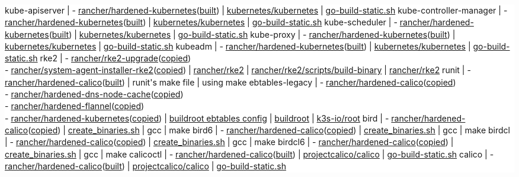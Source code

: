 kube-apiserver | - [rancher/hardened-kubernetes](https://hub.docker.com/r/rancher/hardened-kubernetes/tags)([built](https://github.com/rancher/image-build-kubernetes/blob/master/Dockerfile#LL63C18-L63C79)) | [kubernetes/kubernetes](https://github.com/kubernetes/kubernetes/blob/master/go.mod) | [go-build-static.sh](https://github.com/rancher/image-build-base/blob/master/scripts/go-build-static.sh)
kube-controller-manager | - [rancher/hardened-kubernetes](https://hub.docker.com/r/rancher/hardened-kubernetes/tags)([built](https://github.com/rancher/image-build-kubernetes/blob/master/Dockerfile#LL63C18-L63C79)) | [kubernetes/kubernetes](https://github.com/kubernetes/kubernetes/blob/master/go.mod) | [go-build-static.sh](https://github.com/rancher/image-build-base/blob/master/scripts/go-build-static.sh)
kube-scheduler | - [rancher/hardened-kubernetes](https://hub.docker.com/r/rancher/hardened-kubernetes/tags)([built](https://github.com/rancher/image-build-kubernetes/blob/master/Dockerfile#LL63C18-L63C79)) | [kubernetes/kubernetes](https://github.com/kubernetes/kubernetes/blob/master/go.mod) | [go-build-static.sh](https://github.com/rancher/image-build-base/blob/master/scripts/go-build-static.sh)
kube-proxy | - [rancher/hardened-kubernetes](https://hub.docker.com/r/rancher/hardened-kubernetes/tags)([built](https://github.com/rancher/image-build-kubernetes/blob/master/Dockerfile#LL63C18-L63C79)) | [kubernetes/kubernetes](https://github.com/kubernetes/kubernetes/blob/master/go.mod) | [go-build-static.sh](https://github.com/rancher/image-build-base/blob/master/scripts/go-build-static.sh)
kubeadm | - [rancher/hardened-kubernetes](https://hub.docker.com/r/rancher/hardened-kubernetes/tags)([built](https://github.com/rancher/image-build-kubernetes/blob/master/Dockerfile#LL63C18-L63C79)) | [kubernetes/kubernetes](https://github.com/kubernetes/kubernetes/blob/master/go.mod) | [go-build-static.sh](https://github.com/rancher/image-build-base/blob/master/scripts/go-build-static.sh)
rke2 | - [rancher/rke2-upgrade](https://hub.docker.com/r/rancher/rke2-upgrade/tags)([copied](https://github.com/rancher/rke2-upgrade/blob/master/Dockerfile#LL12C69-L12C99)) <br>- [rancher/system-agent-installer-rke2](https://hub.docker.com/r/rancher/system-agent-installer-rke2)([copied](https://github.com/rancher/system-agent-installer-rke2/blob/main/scripts/download#L16)) | [rancher/rke2](https://github.com/rancher/rke2/blob/master/go.mod) | [rancher/rke2/scripts/build-binary](https://github.com/rancher/rke2/blob/master/scripts/build-binary#LL47C26-L47C36) | [rancher/rke2](https://github.com/rancher/rke2/blob/master/Makefile#L20)
runit | - [rancher/hardened-calico](https://hub.docker.com/r/rancher/hardened-calico/tags)([built](https://github.com/rancher/image-build-calico/blob/master/Dockerfile#L153)) | runit's make file | using make
ebtables-legacy | - [rancher/hardened-calico](https://hub.docker.com/r/rancher/hardened-calico/tags)([copied](https://github.com/rancher/image-build-calico/blob/master/Dockerfile#L35)) <br>- [rancher/hardened-dns-node-cache](https://hub.docker.com/r/rancher/hardened-dns-node-cache/tags)([copied](https://github.com/rancher/image-build-dns-nodecache/blob/main/Dockerfile#L4)) <br>- [rancher/hardened-flannel](https://hub.docker.com/r/rancher/hardened-flannel/tags)([copied](https://github.com/rancher/image-build-flannel/blob/master/Dockerfile#L16)) <br>- [rancher/hardened-kubernetes](https://hub.docker.com/r/rancher/hardened-kubernetes/tags)([copied](https://github.com/rancher/image-build-kubernetes/blob/master/Dockerfile#LL59C24-L59C57)) | [buildroot ebtables config](https://github.com/buildroot/buildroot/blob/master/package/ebtables/ebtables.mk#L22) | [buildroot](https://github.com/k3s-io/k3s-root/blob/master/scripts/download#L10) | [k3s-io/root](https://github.com/k3s-io/k3s-root/blob/master/scripts/build#L11)
bird | - [rancher/hardened-calico](https://hub.docker.com/r/rancher/hardened-calico/tags)([copied](https://github.com/rancher/image-build-calico/blob/master/Dockerfile#L164)) | [create_binaries.sh](https://github.com/projectcalico/bird/blob/feature-ipinip/create_binaries.sh#L65) | gcc | make
bird6 | - [rancher/hardened-calico](https://hub.docker.com/r/rancher/hardened-calico/tags)([copied](https://github.com/rancher/image-build-calico/blob/master/Dockerfile#L164)) | [create_binaries.sh](https://github.com/projectcalico/bird/blob/feature-ipinip/create_binaries.sh#L58) | gcc | make
birdcl | - [rancher/hardened-calico](https://hub.docker.com/r/rancher/hardened-calico/tags)([copied](https://github.com/rancher/image-build-calico/blob/master/Dockerfile#L164)) | [create_binaries.sh](https://github.com/projectcalico/bird/blob/feature-ipinip/create_binaries.sh#L58) | gcc | make
birdcl6 | - [rancher/hardened-calico](https://hub.docker.com/r/rancher/hardened-calico/tags)([copied](https://github.com/rancher/image-build-calico/blob/master/Dockerfile#L164)) | [create_binaries.sh](https://github.com/projectcalico/bird/blob/feature-ipinip/create_binaries.sh#L58) | gcc | make
calicoctl | - [rancher/hardened-calico](https://hub.docker.com/r/rancher/hardened-calico/tags)([built](https://github.com/rancher/image-build-calico/blob/master/Dockerfile#L47)) | [projectcalico/calico](https://github.com/projectcalico/calico/blob/master/go.mod) | [go-build-static.sh](https://github.com/rancher/image-build-base/blob/master/scripts/go-build-static.sh)
calico | - [rancher/hardened-calico](https://hub.docker.com/r/rancher/hardened-calico/tags)([built](https://github.com/rancher/image-build-calico/blob/master/Dockerfile#L68)) | [projectcalico/calico](https://github.com/projectcalico/calico/blob/master/go.mod) | [go-build-static.sh](https://github.com/rancher/image-build-base/blob/master/scripts/go-build-static.sh)